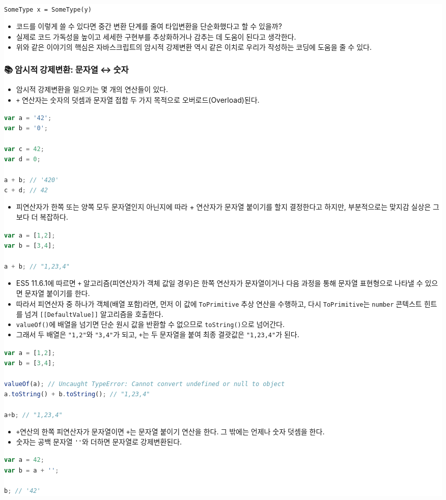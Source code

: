 ```
SomeType x = SomeType(y)
```
- 코드를 이렇게 쓸 수 있다면 중간 변환 단계를 줄여 타입변환을 단순화했다고 할 수 있을까?
- 실제로 코드 가독성을 높이고 세세한 구현부를 추상화하거나 감추는 데 도움이 된다고 생각한다.
- 위와 같은 이야기의 핵심은 자바스크립트의 암시적 강제변환 역시 같은 이치로 우리가 작성하는 코딩에 도움을 줄 수 있다.

### 📚 암시적 강제변환: 문자열 ↔ 숫자
- 암시적 강제변환을 일으키는 몇 개의 연산들이 있다.
- `+` 연산자는 숫자의 덧셈과 문자열 접합 두 가지 목적으로 오버로드(Overload)된다.

```javascript
var a = '42';
var b = '0';

var c = 42;
var d = 0;

a + b; // '420'
c + d; // 42
```
- 피연산자가 한쪽 또는 양쪽 모두 문자열인지 아닌지에 따라 + 연산자가 문자열 붙이기를 할지 결정한다고 하지만, 부분적으로는 맞지감 실상은 그보다 더 복잡하다.

```javascript
var a = [1,2];
var b = [3,4];

a + b; // "1,23,4"
```

- ES5 11.6.1에 따르면 `+` 알고리즘(피연산자가 객체 값일 경우)은 한쪽 연산자가 문자열이거나 다음 과정을 통해 문자열 표현형으로 나타낼 수 있으면 문자열 붙이기를 한다.
- 따라서 피연산자 중 하나가 객체(배열 포함)라면, 먼저 이 값에 `ToPrimitive` 추상 연산을 수행하고, 다시 `ToPrimitive`는 `number` 콘텍스트 힌트를 넘겨 `[[DefaultValue]]` 알고리즘을 호출한다. 
- `valueOf()`에 배열을 넘기면 단순 원시 값을 반환할 수 없으므로 `toString()`으로 넘어간다.
- 그래서 두 배열은 `"1,2"`와 `"3,4"`가 되고, `+`는 두 문자열을 붙여 최종 결괏값은 `"1,23,4"`가 된다.

```javascript
var a = [1,2];
var b = [3,4];

valueOf(a); // Uncaught TypeError: Cannot convert undefined or null to object
a.toString() + b.toString(); // "1,23,4"

a+b; // "1,23,4"
```

- `+`연산의 한쪽 피연산자가 문자열이면 `+`는 문자열 붙이기 연산을 한다. 그 밖에는 언제나 숫자 덧셈을 한다.
- 숫자는 공백 문자열 `''`와 더하면 문자열로 강제변환된다.

```javascript
var a = 42;
var b = a + '';

b; // '42'
```
